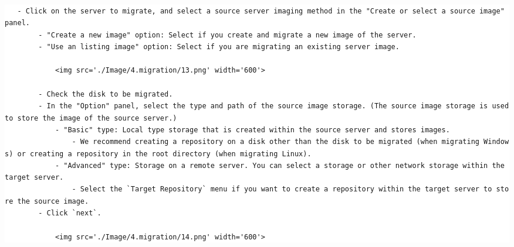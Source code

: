        - Click on the server to migrate, and select a source server imaging method in the "Create or select a source image" panel.
            - "Create a new image" option: Select if you create and migrate a new image of the server.
            - "Use an listing image" option: Select if you are migrating an existing server image.
            
                <img src='./Image/4.migration/13.png' width='600'>

            - Check the disk to be migrated.
            - In the "Option" panel, select the type and path of the source image storage. (The source image storage is used to store the image of the source server.)
                - "Basic" type: Local type storage that is created within the source server and stores images.
                    - We recommend creating a repository on a disk other than the disk to be migrated (when migrating Windows) or creating a repository in the root directory (when migrating Linux).
                - "Advanced" type: Storage on a remote server. You can select a storage or other network storage within the target server.
                    - Select the `Target Repository` menu if you want to create a repository within the target server to store the source image.
            - Click `next`.

                <img src='./Image/4.migration/14.png' width='600'>

